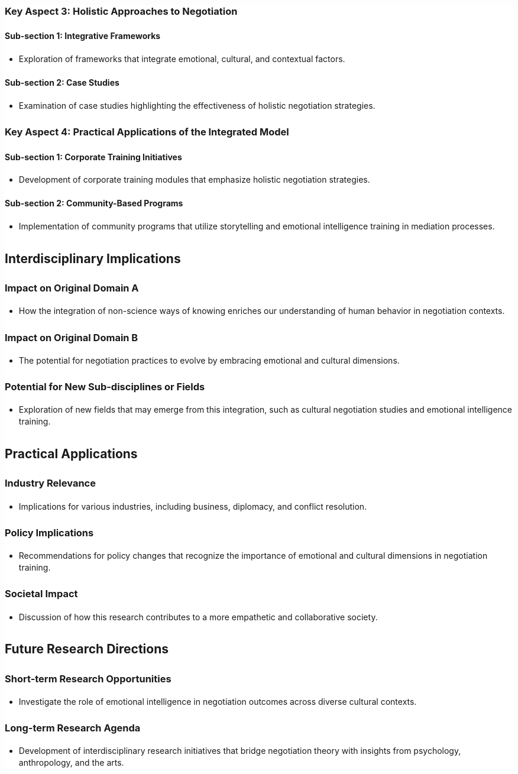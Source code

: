 ### Key Aspect 3: Holistic Approaches to Negotiation
#### Sub-section 1: Integrative Frameworks
- Exploration of frameworks that integrate emotional, cultural, and contextual factors.
#### Sub-section 2: Case Studies
- Examination of case studies highlighting the effectiveness of holistic negotiation strategies.

### Key Aspect 4: Practical Applications of the Integrated Model
#### Sub-section 1: Corporate Training Initiatives
- Development of corporate training modules that emphasize holistic negotiation strategies.
#### Sub-section 2: Community-Based Programs
- Implementation of community programs that utilize storytelling and emotional intelligence training in mediation processes.

## Interdisciplinary Implications
### Impact on Original Domain A
- How the integration of non-science ways of knowing enriches our understanding of human behavior in negotiation contexts.

### Impact on Original Domain B
- The potential for negotiation practices to evolve by embracing emotional and cultural dimensions.

### Potential for New Sub-disciplines or Fields
- Exploration of new fields that may emerge from this integration, such as cultural negotiation studies and emotional intelligence training.

## Practical Applications
### Industry Relevance
- Implications for various industries, including business, diplomacy, and conflict resolution.

### Policy Implications
- Recommendations for policy changes that recognize the importance of emotional and cultural dimensions in negotiation training.

### Societal Impact
- Discussion of how this research contributes to a more empathetic and collaborative society.

## Future Research Directions
### Short-term Research Opportunities
- Investigate the role of emotional intelligence in negotiation outcomes across diverse cultural contexts.

### Long-term Research Agenda
- Development of interdisciplinary research initiatives that bridge negotiation theory with insights from psychology, anthropology, and the arts.
